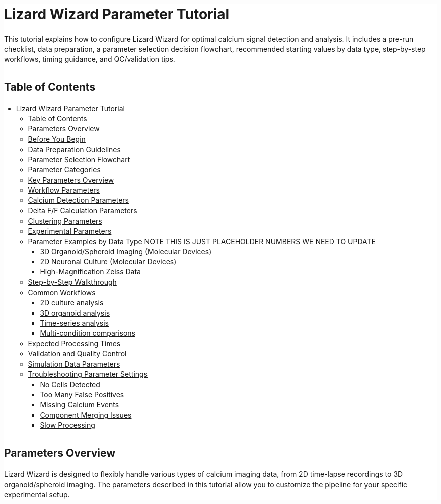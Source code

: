 
# Lizard Wizard Parameter Tutorial

This tutorial explains how to configure Lizard Wizard for optimal calcium signal detection and analysis. It includes a pre-run checklist, data preparation, a parameter selection decision flowchart, recommended starting values by data type, step-by-step workflows, timing guidance, and QC/validation tips.

## Table of Contents

- [Lizard Wizard Parameter Tutorial](#lizard-wizard-parameter-tutorial)
  - [Table of Contents](#table-of-contents)
  - [Parameters Overview](#parameters-overview)
  - [Before You Begin](#before-you-begin)
  - [Data Preparation Guidelines](#data-preparation-guidelines)
  - [Parameter Selection Flowchart](#parameter-selection-flowchart)
  - [Parameter Categories](#parameter-categories)
  - [Key Parameters Overview](#key-parameters-overview)
  - [Workflow Parameters](#workflow-parameters)
  - [Calcium Detection Parameters](#calcium-detection-parameters)
  - [Delta F/F Calculation Parameters](#delta-ff-calculation-parameters)
  - [Clustering Parameters](#clustering-parameters)
  - [Experimental Parameters](#experimental-parameters)
  - [Parameter Examples by Data Type NOTE THIS IS JUST PLACEHOLDER NUMBERS WE NEED TO UPDATE](#parameter-examples-by-data-type-note-this-is-just-placeholder-numbers-we-need-to-update)
    - [3D Organoid/Spheroid Imaging (Molecular Devices)](#3d-organoidspheroid-imaging-molecular-devices)
    - [2D Neuronal Culture (Molecular Devices)](#2d-neuronal-culture-molecular-devices)
    - [High-Magnification Zeiss Data](#high-magnification-zeiss-data)
  - [Step-by-Step Walkthrough](#step-by-step-walkthrough)
  - [Common Workflows](#common-workflows)
    - [2D culture analysis](#2d-culture-analysis)
    - [3D organoid analysis](#3d-organoid-analysis)
    - [Time-series analysis](#time-series-analysis)
    - [Multi-condition comparisons](#multi-condition-comparisons)
  - [Expected Processing Times](#expected-processing-times)
  - [Validation and Quality Control](#validation-and-quality-control)
  - [Simulation Data Parameters](#simulation-data-parameters)
  - [Troubleshooting Parameter Settings](#troubleshooting-parameter-settings)
    - [No Cells Detected](#no-cells-detected)
    - [Too Many False Positives](#too-many-false-positives)
    - [Missing Calcium Events](#missing-calcium-events)
    - [Component Merging Issues](#component-merging-issues)
    - [Slow Processing](#slow-processing)

## Parameters Overview

Lizard Wizard is designed to flexibly handle various types of calcium imaging data, from 2D time-lapse recordings to 3D organoid/spheroid imaging. The parameters described in this tutorial allow you to customize the pipeline for your specific experimental setup.
